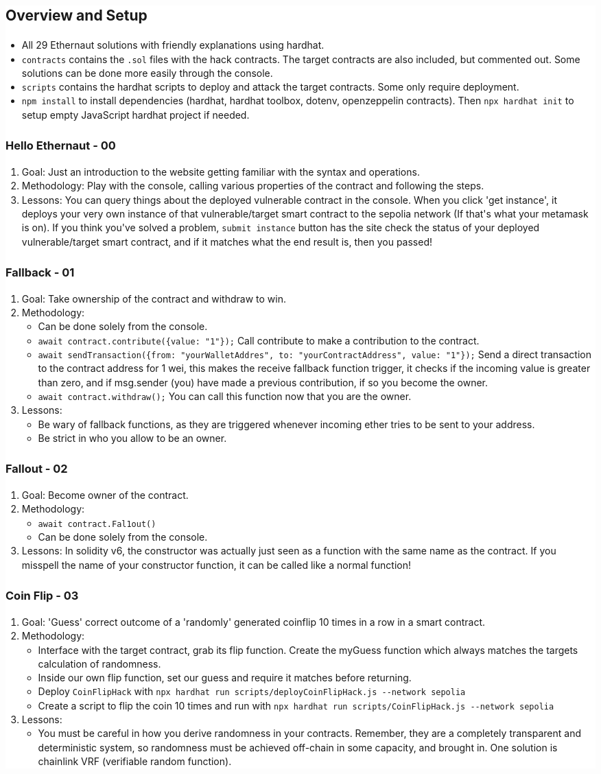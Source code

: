 ## Overview and Setup
- All 29 Ethernaut solutions with friendly explanations using hardhat.  
- `contracts` contains the `.sol` files with the hack contracts. The target contracts are also included, but commented out. Some solutions can be done more easily through the console.
- `scripts` contains the hardhat scripts to deploy and attack the target contracts. Some only require deployment.
- `npm install` to install dependencies (hardhat, hardhat toolbox, dotenv, openzeppelin contracts). Then `npx hardhat init` to setup empty JavaScript hardhat project if needed.


### Hello Ethernaut - 00
1. Goal: Just an introduction to the website getting familiar with the syntax and operations. 
2. Methodology: Play with the console, calling various properties of the contract and following the steps.
3. Lessons: You can query things about the deployed vulnerable contract in the console. When you click 'get instance', it deploys your very own instance of that vulnerable/target smart contract to the sepolia network (If that's what your metamask is on). If you think you've solved a problem, `submit instance` button has the site check the status of your deployed vulnerable/target smart contract, and if it matches what the end result is, then you passed! 


### Fallback - 01
1. Goal: Take ownership of the contract and withdraw to win.
2. Methodology: 
    - Can be done solely from the console.
    - `await contract.contribute({value: "1"});` Call contribute to make a contribution to the contract.
    - `await sendTransaction({from: "yourWalletAddres", to: "yourContractAddress", value: "1"});` Send a direct transaction to the contract address for 1 wei, this makes the receive fallback function trigger, it checks if the incoming value is greater than zero, and if msg.sender (you) have made a previous contribution, if so you become the owner.
    - `await contract.withdraw();` You can call this function now that you are the owner.
3. Lessons: 
    - Be wary of fallback functions, as they are triggered whenever incoming ether tries to be sent to your address. 
    - Be strict in who you allow to be an owner.


### Fallout - 02
1. Goal: Become owner of the contract.
2. Methodology: 
    - `await contract.Fal1out()`
    - Can be done solely from the console. 
3. Lessons: In solidity v6, the constructor was actually just seen as a function with the same name as the contract. If you misspell the name of your constructor function, it can be called like a normal function!


### Coin Flip - 03
1. Goal: 'Guess' correct outcome of a 'randomly' generated coinflip 10 times in a row in a smart contract.
2. Methodology:
    - Interface with the target contract, grab its flip function. Create the myGuess function which always matches the targets calculation of randomness.
    - Inside our own flip function, set our guess and require it matches before returning.
    - Deploy `CoinFlipHack` with `npx hardhat run scripts/deployCoinFlipHack.js --network sepolia`
    - Create a script to flip the coin 10 times and run with `npx hardhat run scripts/CoinFlipHack.js --network sepolia`
3. Lessons: 
    - You must be careful in how you derive randomness in your contracts. Remember, they are a completely transparent and deterministic system, so randomness must be achieved off-chain in some capacity, and brought in. One solution is chainlink VRF (verifiable random function). 